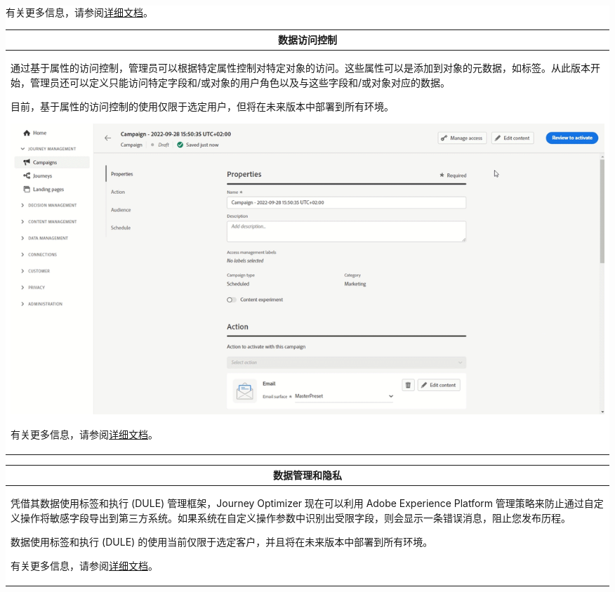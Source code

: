 <p>有关更多信息，请参阅<a href="../campaigns/api-triggered-campaigns.md">详细文档</a>。
</td>
</tr>
</tbody>
</table>

<table>
<thead>
<tr>
<th><strong>数据访问控制</strong><br/></th>
</tr>
</thead>
<tbody>
<tr>
<td>
<p>通过基于属性的访问控制，管理员可以根据特定属性控制对特定对象的访问。这些属性可以是添加到对象的元数据，如标签。从此版本开始，管理员还可以定义只能访问特定字段和/或对象的用户角色以及与这些字段和/或对象对应的数据。</p>
<p> 目前，基于属性的访问控制的使用仅限于选定用户，但将在未来版本中部署到所有环境。</p>
<img src="assets/do-not-localize/olac.gif"/>
<p>有关更多信息，请参阅<a href="../administration/object-based-access.md">详细文档</a>。
</td>
</tr>
</tbody>
</table>


<table>
<thead>
<tr>
<th><strong>数据管理和隐私</strong><br/></th>
</tr>
</thead>
<tbody>
<tr>
<td>
<p>凭借其数据使用标签和执行 (DULE) 管理框架，Journey Optimizer 现在可以利用 Adobe Experience Platform 管理策略来防止通过自定义操作将敏感字段导出到第三方系统。如果系统在自定义操作参数中识别出受限字段，则会显示一条错误消息，阻止您发布历程。</p>
<p>数据使用标签和执行 (DULE) 的使用当前仅限于选定客户，并且将在未来版本中部署到所有环境。</p>
<p>有关更多信息，请参阅<a href="../action/action-privacy.md">详细文档</a>。
</td>
</tr>
</tbody>
</table>
